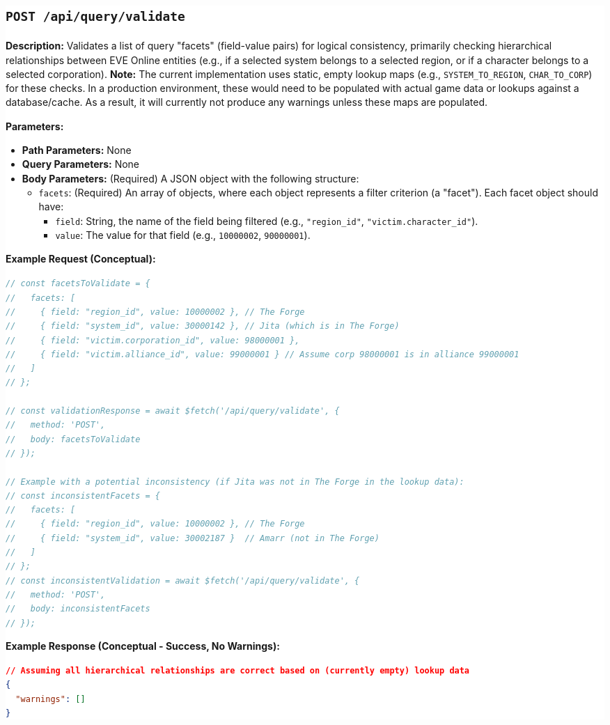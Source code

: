## `POST /api/query/validate`

**Description:** Validates a list of query "facets" (field-value pairs) for logical consistency, primarily checking hierarchical relationships between EVE Online entities (e.g., if a selected system belongs to a selected region, or if a character belongs to a selected corporation).
**Note:** The current implementation uses static, empty lookup maps (e.g., `SYSTEM_TO_REGION`, `CHAR_TO_CORP`) for these checks. In a production environment, these would need to be populated with actual game data or lookups against a database/cache. As a result, it will currently not produce any warnings unless these maps are populated.

**Parameters:**
*   **Path Parameters:** None
*   **Query Parameters:** None
*   **Body Parameters:** (Required) A JSON object with the following structure:
    *   `facets`: (Required) An array of objects, where each object represents a filter criterion (a "facet"). Each facet object should have:
        *   `field`: String, the name of the field being filtered (e.g., `"region_id"`, `"victim.character_id"`).
        *   `value`: The value for that field (e.g., `10000002`, `90000001`).

**Example Request (Conceptual):**
```typescript
// const facetsToValidate = {
//   facets: [
//     { field: "region_id", value: 10000002 }, // The Forge
//     { field: "system_id", value: 30000142 }, // Jita (which is in The Forge)
//     { field: "victim.corporation_id", value: 98000001 },
//     { field: "victim.alliance_id", value: 99000001 } // Assume corp 98000001 is in alliance 99000001
//   ]
// };

// const validationResponse = await $fetch('/api/query/validate', {
//   method: 'POST',
//   body: facetsToValidate
// });

// Example with a potential inconsistency (if Jita was not in The Forge in the lookup data):
// const inconsistentFacets = {
//   facets: [
//     { field: "region_id", value: 10000002 }, // The Forge
//     { field: "system_id", value: 30002187 }  // Amarr (not in The Forge)
//   ]
// };
// const inconsistentValidation = await $fetch('/api/query/validate', {
//   method: 'POST',
//   body: inconsistentFacets
// });
```

**Example Response (Conceptual - Success, No Warnings):**
```json
// Assuming all hierarchical relationships are correct based on (currently empty) lookup data
{
  "warnings": []
}
```
